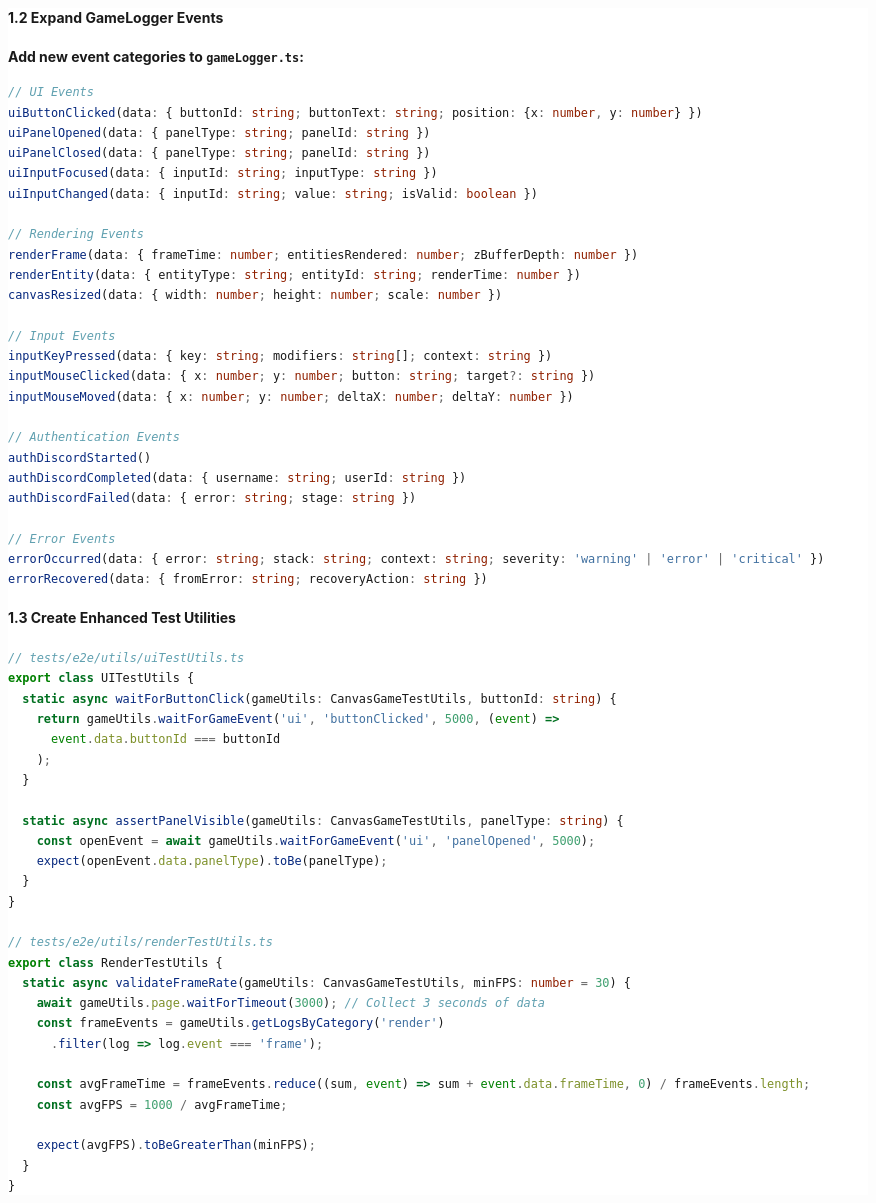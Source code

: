 #### **1.2 Expand GameLogger Events**
**Add new event categories to `gameLogger.ts`:**

```typescript
// UI Events
uiButtonClicked(data: { buttonId: string; buttonText: string; position: {x: number, y: number} })
uiPanelOpened(data: { panelType: string; panelId: string })
uiPanelClosed(data: { panelType: string; panelId: string })
uiInputFocused(data: { inputId: string; inputType: string })
uiInputChanged(data: { inputId: string; value: string; isValid: boolean })

// Rendering Events
renderFrame(data: { frameTime: number; entitiesRendered: number; zBufferDepth: number })
renderEntity(data: { entityType: string; entityId: string; renderTime: number })
canvasResized(data: { width: number; height: number; scale: number })

// Input Events
inputKeyPressed(data: { key: string; modifiers: string[]; context: string })
inputMouseClicked(data: { x: number; y: number; button: string; target?: string })
inputMouseMoved(data: { x: number; y: number; deltaX: number; deltaY: number })

// Authentication Events
authDiscordStarted()
authDiscordCompleted(data: { username: string; userId: string })
authDiscordFailed(data: { error: string; stage: string })

// Error Events
errorOccurred(data: { error: string; stack: string; context: string; severity: 'warning' | 'error' | 'critical' })
errorRecovered(data: { fromError: string; recoveryAction: string })
```

#### **1.3 Create Enhanced Test Utilities**

```typescript
// tests/e2e/utils/uiTestUtils.ts
export class UITestUtils {
  static async waitForButtonClick(gameUtils: CanvasGameTestUtils, buttonId: string) {
    return gameUtils.waitForGameEvent('ui', 'buttonClicked', 5000, (event) => 
      event.data.buttonId === buttonId
    );
  }
  
  static async assertPanelVisible(gameUtils: CanvasGameTestUtils, panelType: string) {
    const openEvent = await gameUtils.waitForGameEvent('ui', 'panelOpened', 5000);
    expect(openEvent.data.panelType).toBe(panelType);
  }
}

// tests/e2e/utils/renderTestUtils.ts
export class RenderTestUtils {
  static async validateFrameRate(gameUtils: CanvasGameTestUtils, minFPS: number = 30) {
    await gameUtils.page.waitForTimeout(3000); // Collect 3 seconds of data
    const frameEvents = gameUtils.getLogsByCategory('render')
      .filter(log => log.event === 'frame');
    
    const avgFrameTime = frameEvents.reduce((sum, event) => sum + event.data.frameTime, 0) / frameEvents.length;
    const avgFPS = 1000 / avgFrameTime;
    
    expect(avgFPS).toBeGreaterThan(minFPS);
  }
}
```

